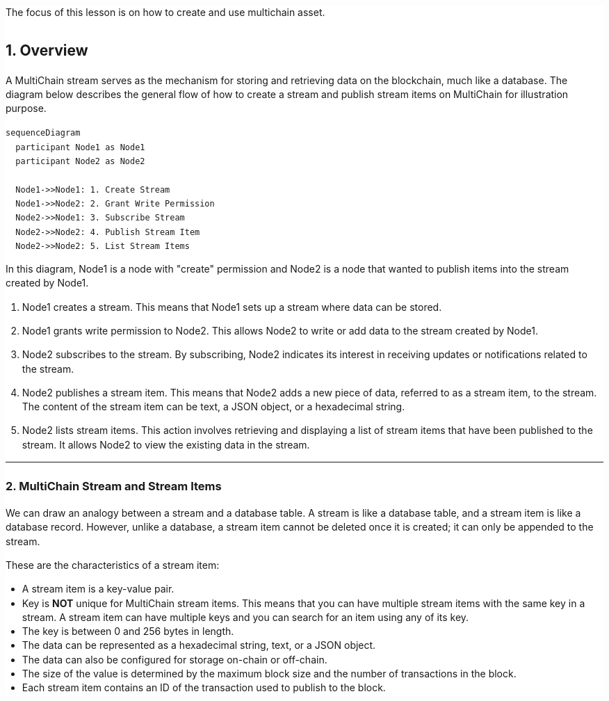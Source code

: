The focus of this lesson is on how to create and use multichain asset.

## 1. Overview

A MultiChain stream serves as the mechanism for storing and retrieving data on the blockchain, much like a database. The diagram below describes the general flow of how to create a stream and publish stream items on MultiChain for illustration purpose.

```mermaid
sequenceDiagram
  participant Node1 as Node1
  participant Node2 as Node2

  Node1->>Node1: 1. Create Stream
  Node1->>Node2: 2. Grant Write Permission
  Node2->>Node1: 3. Subscribe Stream
  Node2->>Node2: 4. Publish Stream Item
  Node2->>Node2: 5. List Stream Items
```

In this diagram, Node1 is a node with "create" permission and Node2 is a node that wanted to publish items into the stream created by Node1.

1. Node1 creates a stream. This means that Node1 sets up a stream where data can be stored.

2. Node1 grants write permission to Node2. This allows Node2 to write or add data to the stream created by Node1.

3. Node2 subscribes to the stream. By subscribing, Node2 indicates its interest in receiving updates or notifications related to the stream.

4. Node2 publishes a stream item. This means that Node2 adds a new piece of data, referred to as a stream item, to the stream. The content of the stream item can be text, a JSON object, or a hexadecimal string.

5. Node2 lists stream items. This action involves retrieving and displaying a list of stream items that have been published to the stream. It allows Node2 to view the existing data in the stream.

---

### 2. MultiChain Stream and Stream Items

We can draw an analogy between a stream and a database table. A stream is like a database table, and a stream item is like a database record. However, unlike a database, a stream item cannot be deleted once it is created; it can only be appended to the stream.

These are the characteristics of a stream item:

-   A stream item is a key-value pair.
-   Key is **NOT** unique for MultiChain stream items. This means that you can have multiple stream items with the same key in a stream. A stream item can have multiple keys and you can search for an item using any of its key.
-   The key is between 0 and 256 bytes in length.
-   The data can be represented as a hexadecimal string, text, or a JSON object.
-   The data can also be configured for storage on-chain or off-chain.
-   The size of the value is determined by the maximum block size and the number of transactions in the block.
-   Each stream item contains an ID of the transaction used to publish to the block.
